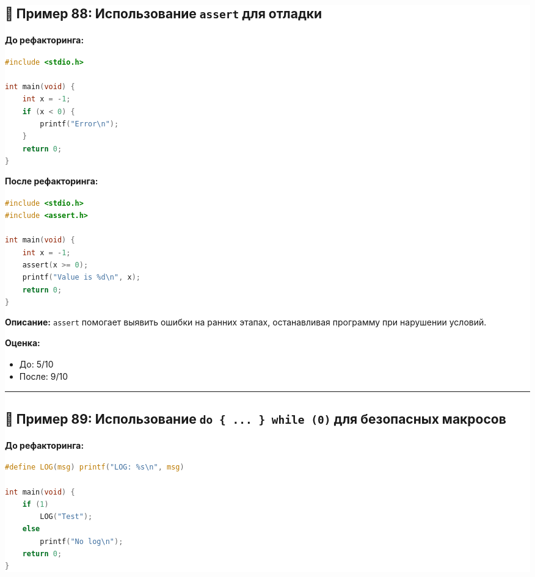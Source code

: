 
## 🔧 **Пример 88: Использование `assert` для отладки**

**До рефакторинга:**

```c
#include <stdio.h>

int main(void) {
    int x = -1;
    if (x < 0) {
        printf("Error\n");
    }
    return 0;
}
```

**После рефакторинга:**

```c
#include <stdio.h>
#include <assert.h>

int main(void) {
    int x = -1;
    assert(x >= 0);
    printf("Value is %d\n", x);
    return 0;
}
```

**Описание:**
`assert` помогает выявить ошибки на ранних этапах, останавливая программу при нарушении условий.

**Оценка:**

* До: 5/10
* После: 9/10

---

## 🔧 **Пример 89: Использование `do { ... } while (0)` для безопасных макросов**

**До рефакторинга:**

```c
#define LOG(msg) printf("LOG: %s\n", msg)

int main(void) {
    if (1)
        LOG("Test");
    else
        printf("No log\n");
    return 0;
}
```
